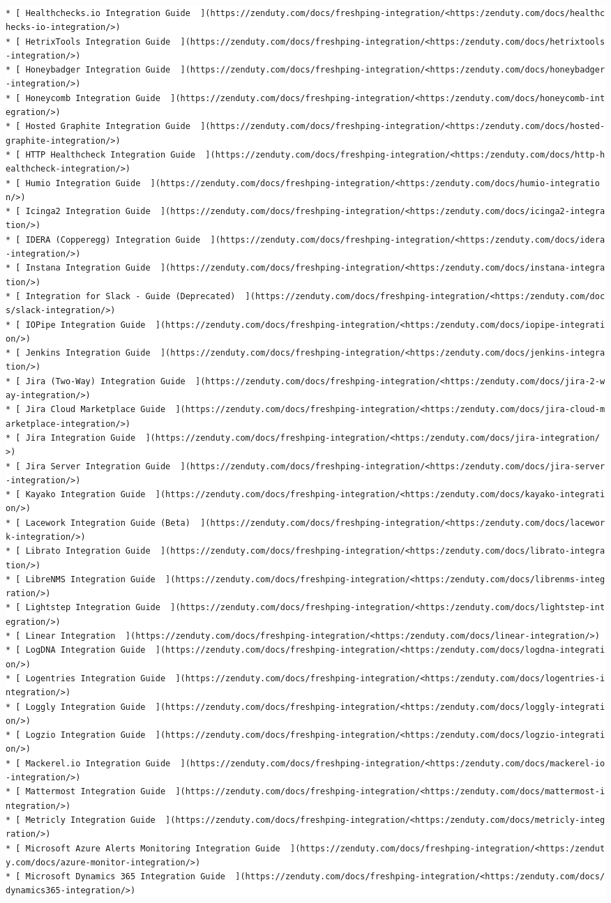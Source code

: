     * [ Healthchecks.io Integration Guide  ](https://zenduty.com/docs/freshping-integration/<https:/zenduty.com/docs/healthchecks-io-integration/>)
    * [ HetrixTools Integration Guide  ](https://zenduty.com/docs/freshping-integration/<https:/zenduty.com/docs/hetrixtools-integration/>)
    * [ Honeybadger Integration Guide  ](https://zenduty.com/docs/freshping-integration/<https:/zenduty.com/docs/honeybadger-integration/>)
    * [ Honeycomb Integration Guide  ](https://zenduty.com/docs/freshping-integration/<https:/zenduty.com/docs/honeycomb-integration/>)
    * [ Hosted Graphite Integration Guide  ](https://zenduty.com/docs/freshping-integration/<https:/zenduty.com/docs/hosted-graphite-integration/>)
    * [ HTTP Healthcheck Integration Guide  ](https://zenduty.com/docs/freshping-integration/<https:/zenduty.com/docs/http-healthcheck-integration/>)
    * [ Humio Integration Guide  ](https://zenduty.com/docs/freshping-integration/<https:/zenduty.com/docs/humio-integration/>)
    * [ Icinga2 Integration Guide  ](https://zenduty.com/docs/freshping-integration/<https:/zenduty.com/docs/icinga2-integration/>)
    * [ IDERA (Copperegg) Integration Guide  ](https://zenduty.com/docs/freshping-integration/<https:/zenduty.com/docs/idera-integration/>)
    * [ Instana Integration Guide  ](https://zenduty.com/docs/freshping-integration/<https:/zenduty.com/docs/instana-integration/>)
    * [ Integration for Slack - Guide (Deprecated)  ](https://zenduty.com/docs/freshping-integration/<https:/zenduty.com/docs/slack-integration/>)
    * [ IOPipe Integration Guide  ](https://zenduty.com/docs/freshping-integration/<https:/zenduty.com/docs/iopipe-integration/>)
    * [ Jenkins Integration Guide  ](https://zenduty.com/docs/freshping-integration/<https:/zenduty.com/docs/jenkins-integration/>)
    * [ Jira (Two-Way) Integration Guide  ](https://zenduty.com/docs/freshping-integration/<https:/zenduty.com/docs/jira-2-way-integration/>)
    * [ Jira Cloud Marketplace Guide  ](https://zenduty.com/docs/freshping-integration/<https:/zenduty.com/docs/jira-cloud-marketplace-integration/>)
    * [ Jira Integration Guide  ](https://zenduty.com/docs/freshping-integration/<https:/zenduty.com/docs/jira-integration/>)
    * [ Jira Server Integration Guide  ](https://zenduty.com/docs/freshping-integration/<https:/zenduty.com/docs/jira-server-integration/>)
    * [ Kayako Integration Guide  ](https://zenduty.com/docs/freshping-integration/<https:/zenduty.com/docs/kayako-integration/>)
    * [ Lacework Integration Guide (Beta)  ](https://zenduty.com/docs/freshping-integration/<https:/zenduty.com/docs/lacework-integration/>)
    * [ Librato Integration Guide  ](https://zenduty.com/docs/freshping-integration/<https:/zenduty.com/docs/librato-integration/>)
    * [ LibreNMS Integration Guide  ](https://zenduty.com/docs/freshping-integration/<https:/zenduty.com/docs/librenms-integration/>)
    * [ Lightstep Integration Guide  ](https://zenduty.com/docs/freshping-integration/<https:/zenduty.com/docs/lightstep-integration/>)
    * [ Linear Integration  ](https://zenduty.com/docs/freshping-integration/<https:/zenduty.com/docs/linear-integration/>)
    * [ LogDNA Integration Guide  ](https://zenduty.com/docs/freshping-integration/<https:/zenduty.com/docs/logdna-integration/>)
    * [ Logentries Integration Guide  ](https://zenduty.com/docs/freshping-integration/<https:/zenduty.com/docs/logentries-integration/>)
    * [ Loggly Integration Guide  ](https://zenduty.com/docs/freshping-integration/<https:/zenduty.com/docs/loggly-integration/>)
    * [ Logzio Integration Guide  ](https://zenduty.com/docs/freshping-integration/<https:/zenduty.com/docs/logzio-integration/>)
    * [ Mackerel.io Integration Guide  ](https://zenduty.com/docs/freshping-integration/<https:/zenduty.com/docs/mackerel-io-integration/>)
    * [ Mattermost Integration Guide  ](https://zenduty.com/docs/freshping-integration/<https:/zenduty.com/docs/mattermost-integration/>)
    * [ Metricly Integration Guide  ](https://zenduty.com/docs/freshping-integration/<https:/zenduty.com/docs/metricly-integration/>)
    * [ Microsoft Azure Alerts Monitoring Integration Guide  ](https://zenduty.com/docs/freshping-integration/<https:/zenduty.com/docs/azure-monitor-integration/>)
    * [ Microsoft Dynamics 365 Integration Guide  ](https://zenduty.com/docs/freshping-integration/<https:/zenduty.com/docs/dynamics365-integration/>)